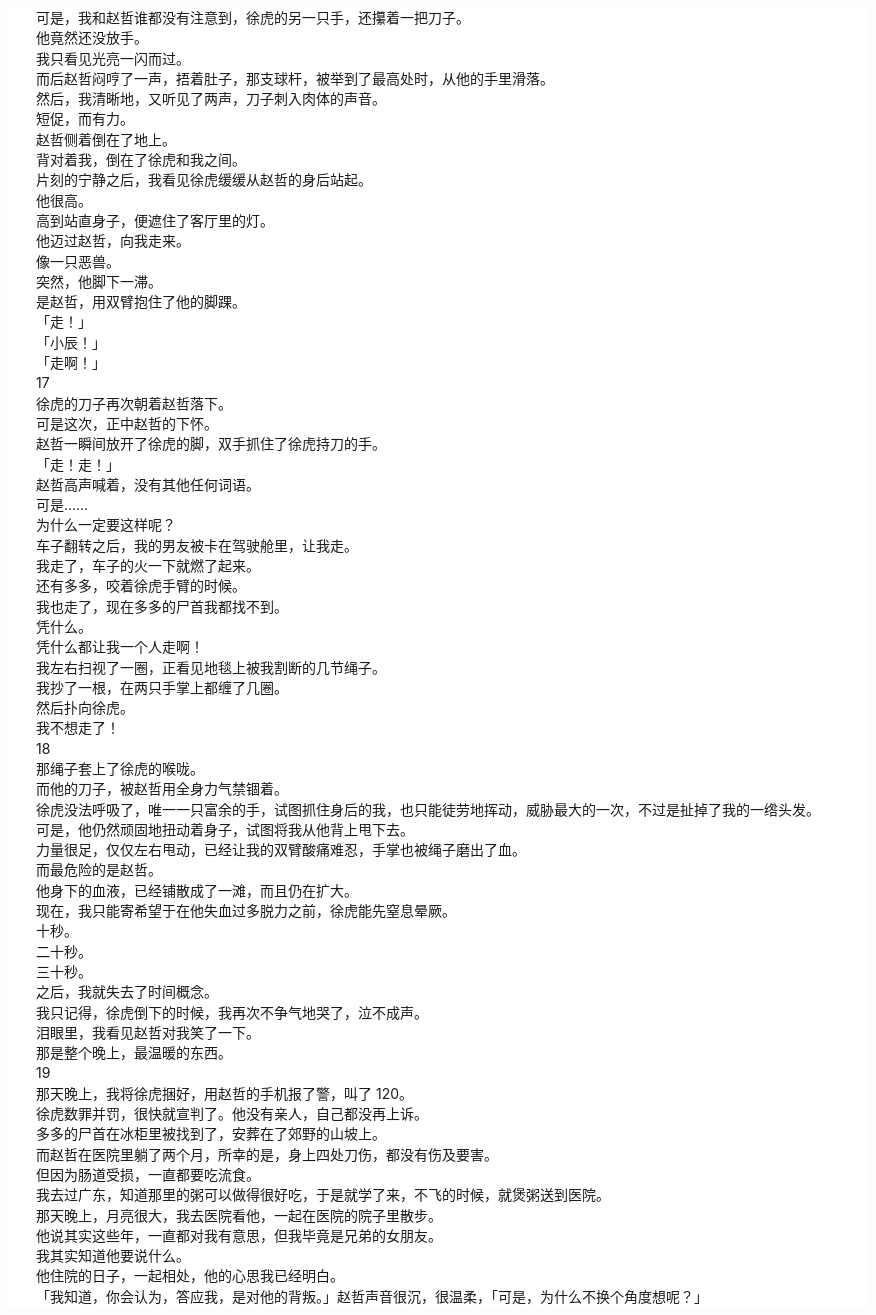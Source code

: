 &emsp;&emsp;可是，我和赵哲谁都没有注意到，徐虎的另一只手，还攥着一把刀子。  
&emsp;&emsp;他竟然还没放手。  
&emsp;&emsp;我只看见光亮一闪而过。  
&emsp;&emsp;而后赵哲闷哼了一声，捂着肚子，那支球杆，被举到了最高处时，从他的手里滑落。  
&emsp;&emsp;然后，我清晰地，又听见了两声，刀子刺入肉体的声音。  
&emsp;&emsp;短促，而有力。  
&emsp;&emsp;赵哲侧着倒在了地上。  
&emsp;&emsp;背对着我，倒在了徐虎和我之间。  
&emsp;&emsp;片刻的宁静之后，我看见徐虎缓缓从赵哲的身后站起。  
&emsp;&emsp;他很高。  
&emsp;&emsp;高到站直身子，便遮住了客厅里的灯。  
&emsp;&emsp;他迈过赵哲，向我走来。  
&emsp;&emsp;像一只恶兽。  
&emsp;&emsp;突然，他脚下一滞。  
&emsp;&emsp;是赵哲，用双臂抱住了他的脚踝。  
&emsp;&emsp;「走！」  
&emsp;&emsp;「小辰！」  
&emsp;&emsp;「走啊！」  
&emsp;&emsp;17  
&emsp;&emsp;徐虎的刀子再次朝着赵哲落下。  
&emsp;&emsp;可是这次，正中赵哲的下怀。  
&emsp;&emsp;赵哲一瞬间放开了徐虎的脚，双手抓住了徐虎持刀的手。  
&emsp;&emsp;「走！走！」  
&emsp;&emsp;赵哲高声喊着，没有其他任何词语。  
&emsp;&emsp;可是……  
&emsp;&emsp;为什么一定要这样呢？  
&emsp;&emsp;车子翻转之后，我的男友被卡在驾驶舱里，让我走。  
&emsp;&emsp;我走了，车子的火一下就燃了起来。  
&emsp;&emsp;还有多多，咬着徐虎手臂的时候。  
&emsp;&emsp;我也走了，现在多多的尸首我都找不到。  
&emsp;&emsp;凭什么。  
&emsp;&emsp;凭什么都让我一个人走啊！  
&emsp;&emsp;我左右扫视了一圈，正看见地毯上被我割断的几节绳子。  
&emsp;&emsp;我抄了一根，在两只手掌上都缠了几圈。  
&emsp;&emsp;然后扑向徐虎。  
&emsp;&emsp;我不想走了！  
&emsp;&emsp;18  
&emsp;&emsp;那绳子套上了徐虎的喉咙。  
&emsp;&emsp;而他的刀子，被赵哲用全身力气禁锢着。  
&emsp;&emsp;徐虎没法呼吸了，唯一一只富余的手，试图抓住身后的我，也只能徒劳地挥动，威胁最大的一次，不过是扯掉了我的一绺头发。  
&emsp;&emsp;可是，他仍然顽固地扭动着身子，试图将我从他背上甩下去。  
&emsp;&emsp;力量很足，仅仅左右甩动，已经让我的双臂酸痛难忍，手掌也被绳子磨出了血。  
&emsp;&emsp;而最危险的是赵哲。  
&emsp;&emsp;他身下的血液，已经铺散成了一滩，而且仍在扩大。  
&emsp;&emsp;现在，我只能寄希望于在他失血过多脱力之前，徐虎能先窒息晕厥。  
&emsp;&emsp;十秒。  
&emsp;&emsp;二十秒。  
&emsp;&emsp;三十秒。  
&emsp;&emsp;之后，我就失去了时间概念。  
&emsp;&emsp;我只记得，徐虎倒下的时候，我再次不争气地哭了，泣不成声。  
&emsp;&emsp;泪眼里，我看见赵哲对我笑了一下。  
&emsp;&emsp;那是整个晚上，最温暖的东西。  
&emsp;&emsp;19  
&emsp;&emsp;那天晚上，我将徐虎捆好，用赵哲的手机报了警，叫了 120。  
&emsp;&emsp;徐虎数罪并罚，很快就宣判了。他没有亲人，自己都没再上诉。  
&emsp;&emsp;多多的尸首在冰柜里被找到了，安葬在了郊野的山坡上。  
&emsp;&emsp;而赵哲在医院里躺了两个月，所幸的是，身上四处刀伤，都没有伤及要害。  
&emsp;&emsp;但因为肠道受损，一直都要吃流食。  
&emsp;&emsp;我去过广东，知道那里的粥可以做得很好吃，于是就学了来，不飞的时候，就煲粥送到医院。  
&emsp;&emsp;那天晚上，月亮很大，我去医院看他，一起在医院的院子里散步。  
&emsp;&emsp;他说其实这些年，一直都对我有意思，但我毕竟是兄弟的女朋友。  
&emsp;&emsp;我其实知道他要说什么。  
&emsp;&emsp;他住院的日子，一起相处，他的心思我已经明白。  
&emsp;&emsp;「我知道，你会认为，答应我，是对他的背叛。」赵哲声音很沉，很温柔，「可是，为什么不换个角度想呢？」  